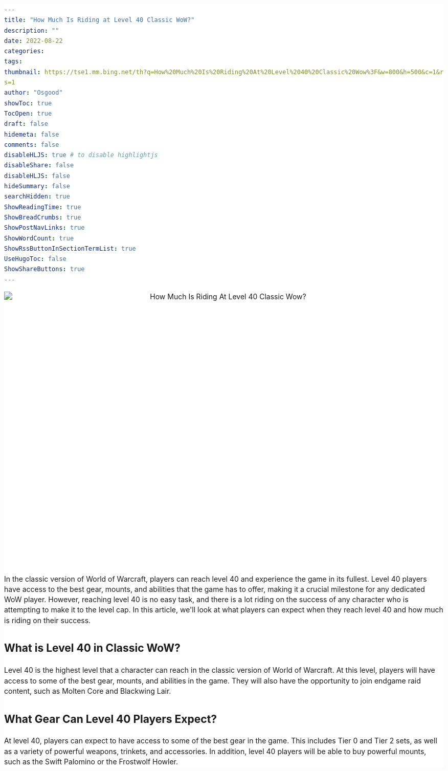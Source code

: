 ```yaml
---
title: "How Much Is Riding at Level 40 Classic WoW?"
description: ""
date: 2022-08-22
categories: 
tags: 
thumbnail: https://tse1.mm.bing.net/th?q=How%20Much%20Is%20Riding%20At%20Level%2040%20Classic%20Wow%3F&w=800&h=500&c=1&rs=1
author: "Osgood"
showToc: true
TocOpen: true
draft: false
hidemeta: false
comments: false
disableHLJS: true # to disable highlightjs
disableShare: false
disableHLJS: false
hideSummary: false
searchHidden: true
ShowReadingTime: true
ShowBreadCrumbs: true
ShowPostNavLinks: true
ShowWordCount: true
ShowRssButtonInSectionTermList: true
UseHugoToc: false
ShowShareButtons: true
---
```


<center>
	<img src="https://tse1.mm.bing.net/th?q=How%20Much%20Is%20Riding%20At%20Level%2040%20Classic%20Wow%3F&w=800&h=500&c=1&rs=1" alt="How Much Is Riding At Level 40 Classic Wow?" width="800" height="500" style="display: block; width: 100%; height: auto">
</center>

In the classic version of World of Warcraft, players can reach level 40 and experience the game in its fullest. Level 40 players have access to the best gear, mounts, and abilities that the game has to offer, making it a crucial milestone for any dedicated WoW player. However, reaching level 40 is no easy task, and there is a lot riding on the success of any character who is attempting to make it to the level cap. In this article, we'll look at what players can expect when they reach level 40 and how much is riding on their success.

<h2>What is Level 40 in Classic WoW?</h2>

Level 40 is the highest level that a character can reach in the classic version of World of Warcraft. At this level, players will have access to some of the best gear, mounts, and abilities in the game. They will also have the opportunity to join endgame raid content, such as Molten Core and Blackwing Lair.

<h2>What Gear Can Level 40 Players Expect?</h2>

At level 40, players can expect to have access to some of the best gear in the game. This includes Tier 0 and Tier 2 sets, as well as a variety of powerful weapons, trinkets, and accessories. In addition, level 40 players will be able to buy powerful mounts, such as the Swift Palomino or the Frostwolf Howler.
